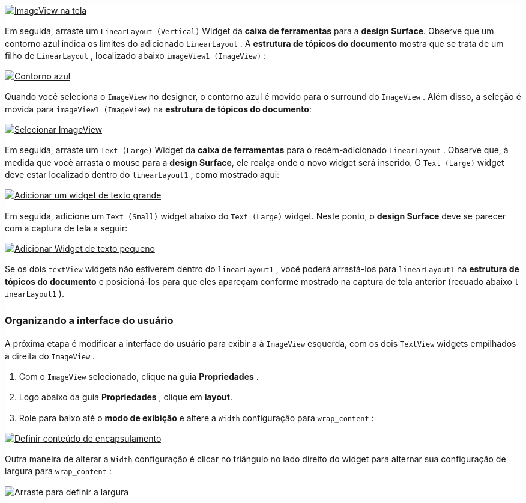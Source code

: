 [![ImageView na tela](designer-walkthrough-images/xs/08-imageview-on-canvas-m75-sml.png)](designer-walkthrough-images/xs/08-imageview-on-canvas-m75.png#lightbox)

Em seguida, arraste um `LinearLayout (Vertical)` Widget da **caixa de ferramentas** para a **design Surface**. Observe que um contorno azul indica os limites do adicionado `LinearLayout` . A **estrutura de tópicos do documento** mostra que se trata de um filho de `LinearLayout` , localizado abaixo `imageView1 (ImageView)` :

[![Contorno azul](designer-walkthrough-images/xs/10-blue-outline-m75-sml.png)](designer-walkthrough-images/xs/10-blue-outline-m75.png#lightbox)

Quando você seleciona o `ImageView` no designer, o contorno azul é movido para o surround do `ImageView` . Além disso, a seleção é movida para `imageView1 (ImageView)` na **estrutura de tópicos do documento**:

[![Selecionar ImageView](designer-walkthrough-images/xs/11-select-imageview-m75-sml.png)](designer-walkthrough-images/xs/11-select-imageview-m75.png#lightbox)

Em seguida, arraste um `Text (Large)` Widget da **caixa de ferramentas** para o recém-adicionado `LinearLayout` . Observe que, à medida que você arrasta o mouse para a **design Surface**, ele realça onde o novo widget será inserido.
O `Text (Large)` widget deve estar localizado dentro do `linearLayout1` , como mostrado aqui:

[![Adicionar um widget de texto grande](designer-walkthrough-images/xs/12-green-highlight-m75-sml.png)](designer-walkthrough-images/xs/12-green-highlight-m75.png#lightbox)

Em seguida, adicione um `Text (Small)` widget abaixo do `Text (Large)` widget. Neste ponto, o **design Surface** deve se parecer com a captura de tela a seguir:

[![Adicionar Widget de texto pequeno](designer-walkthrough-images/xs/13-add-small-text-m75-sml.png)](designer-walkthrough-images/xs/13-add-small-text-m75.png#lightbox)

Se os dois `textView` widgets não estiverem dentro do `linearLayout1` , você poderá arrastá-los para `linearLayout1` na **estrutura de tópicos do documento** e posicioná-los para que eles apareçam conforme mostrado na captura de tela anterior (recuado abaixo `linearLayout1` ).

### <a name="arranging-the-user-interface"></a>Organizando a interface do usuário

A próxima etapa é modificar a interface do usuário para exibir a à `ImageView` esquerda, com os dois `TextView` widgets empilhados à direita do `ImageView` .

1. Com o `ImageView` selecionado, clique na guia **Propriedades** .

2. Logo abaixo da guia **Propriedades** , clique em **layout**.

3. Role para baixo até o **modo de exibição** e altere a `Width` configuração para  `wrap_content` :

[![Definir conteúdo de encapsulamento](designer-walkthrough-images/xs/15-wrap-content-m75-sml.png)](designer-walkthrough-images/xs/15-wrap-content-m75.png#lightbox)

Outra maneira de alterar a `Width` configuração é clicar no triângulo no lado direito do widget para alternar sua configuração de largura para `wrap_content` :

[![Arraste para definir a largura](designer-walkthrough-images/xs/16-width-arrow-m75-sml.png)](designer-walkthrough-images/xs/16-width-arrow-m75.png#lightbox)
